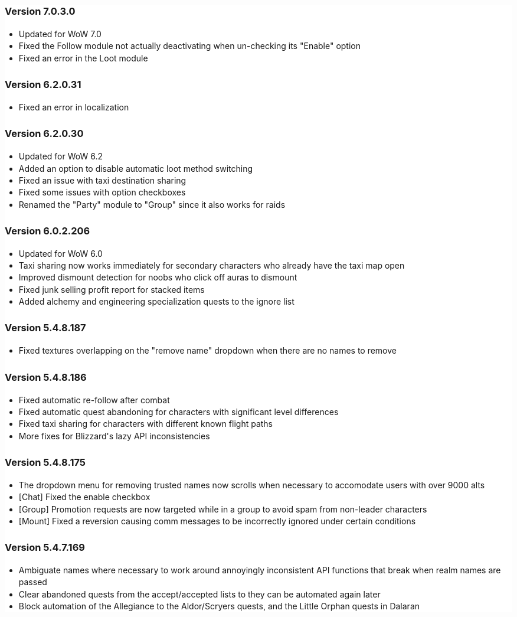 ### Version 7.0.3.0

* Updated for WoW 7.0
* Fixed the Follow module not actually deactivating when un-checking its "Enable" option
* Fixed an error in the Loot module

### Version 6.2.0.31

* Fixed an error in localization

### Version 6.2.0.30

* Updated for WoW 6.2
* Added an option to disable automatic loot method switching
* Fixed an issue with taxi destination sharing
* Fixed some issues with option checkboxes
* Renamed the "Party" module to "Group" since it also works for raids

### Version 6.0.2.206

* Updated for WoW 6.0
* Taxi sharing now works immediately for secondary characters who already have the taxi map open
* Improved dismount detection for noobs who click off auras to dismount
* Fixed junk selling profit report for stacked items
* Added alchemy and engineering specialization quests to the ignore list

### Version 5.4.8.187

* Fixed textures overlapping on the "remove name" dropdown when there are no names to remove

### Version 5.4.8.186

* Fixed automatic re-follow after combat
* Fixed automatic quest abandoning for characters with significant level differences
* Fixed taxi sharing for characters with different known flight paths
* More fixes for Blizzard's lazy API inconsistencies

### Version 5.4.8.175

* The dropdown menu for removing trusted names now scrolls when necessary to accomodate users with over 9000 alts
* [Chat] Fixed the enable checkbox
* [Group] Promotion requests are now targeted while in a group to avoid spam from non-leader characters
* [Mount] Fixed a reversion causing comm messages to be incorrectly ignored under certain conditions

### Version 5.4.7.169

* Ambiguate names where necessary to work around annoyingly inconsistent API functions that break when realm names are passed
* Clear abandoned quests from the accept/accepted lists to they can be automated again later
* Block automation of the Allegiance to the Aldor/Scryers quests, and the Little Orphan quests in Dalaran
